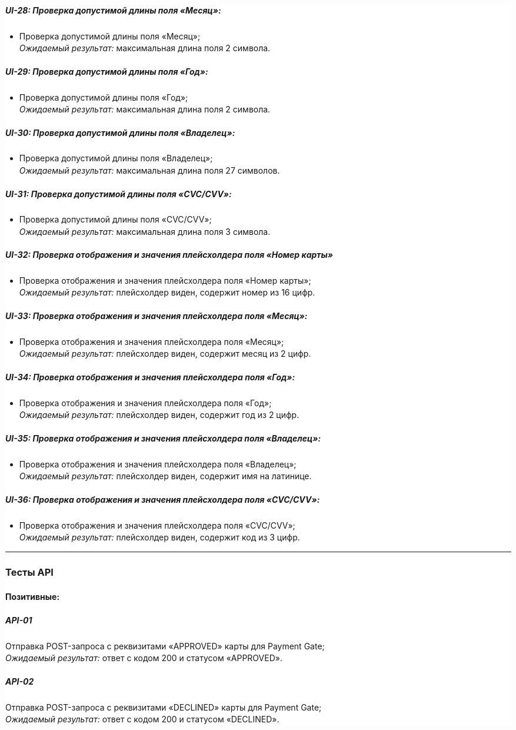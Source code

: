 ##### UI-28: Проверка допустимой длины поля «Месяц»:
* Проверка допустимой длины поля «Месяц»;  
_Ожидаемый результат:_ максимальная длина поля 2 символа.

##### UI-29: Проверка допустимой длины поля «Год»:
* Проверка допустимой длины поля «Год»;  
_Ожидаемый результат:_ максимальная длина поля 2 символа.

##### UI-30: Проверка допустимой длины поля «Владелец»:
* Проверка допустимой длины поля «Владелец»;  
_Ожидаемый результат:_ максимальная длина поля 27 символов.

##### UI-31: Проверка допустимой длины поля «CVC/CVV»:
* Проверка допустимой длины поля «CVC/CVV»;  
_Ожидаемый результат:_ максимальная длина поля 3 символа.

##### UI-32: Проверка отображения и значения плейсхолдера поля «Номер карты»
* Проверка отображения и значения плейсхолдера поля «Номер карты»;  
_Ожидаемый результат:_ плейсхолдер виден, содержит номер из 16 цифр.

##### UI-33: Проверка отображения и значения плейсхолдера поля «Месяц»:
* Проверка отображения и значения плейсхолдера поля «Месяц»;  
_Ожидаемый результат:_ плейсхолдер виден, содержит месяц из 2 цифр.

##### UI-34: Проверка отображения и значения плейсхолдера поля «Год»:
* Проверка отображения и значения плейсхолдера поля «Год»;  
_Ожидаемый результат:_ плейсхолдер виден, содержит год из 2 цифр.

##### UI-35: Проверка отображения и значения плейсхолдера поля «Владелец»:
* Проверка отображения и значения плейсхолдера поля «Владелец»;  
_Ожидаемый результат:_ плейсхолдер виден, содержит имя на латинице.

##### UI-36: Проверка отображения и значения плейсхолдера поля «CVC/CVV»:
* Проверка отображения и значения плейсхолдера поля «CVC/CVV»;  
_Ожидаемый результат:_ плейсхолдер виден, содержит код из 3 цифр.

***
### Тесты API

#### Позитивные:

##### API-01
Отправка POST-запроса с реквизитами «APPROVED» карты для Payment Gate;  
_Ожидаемый результат:_ ответ с кодом 200 и статусом «APPROVED».

##### API-02
Отправка POST-запроса с реквизитами «DECLINED» карты для Payment Gate;  
_Ожидаемый результат:_ ответ с кодом 200 и статусом «DECLINED».
